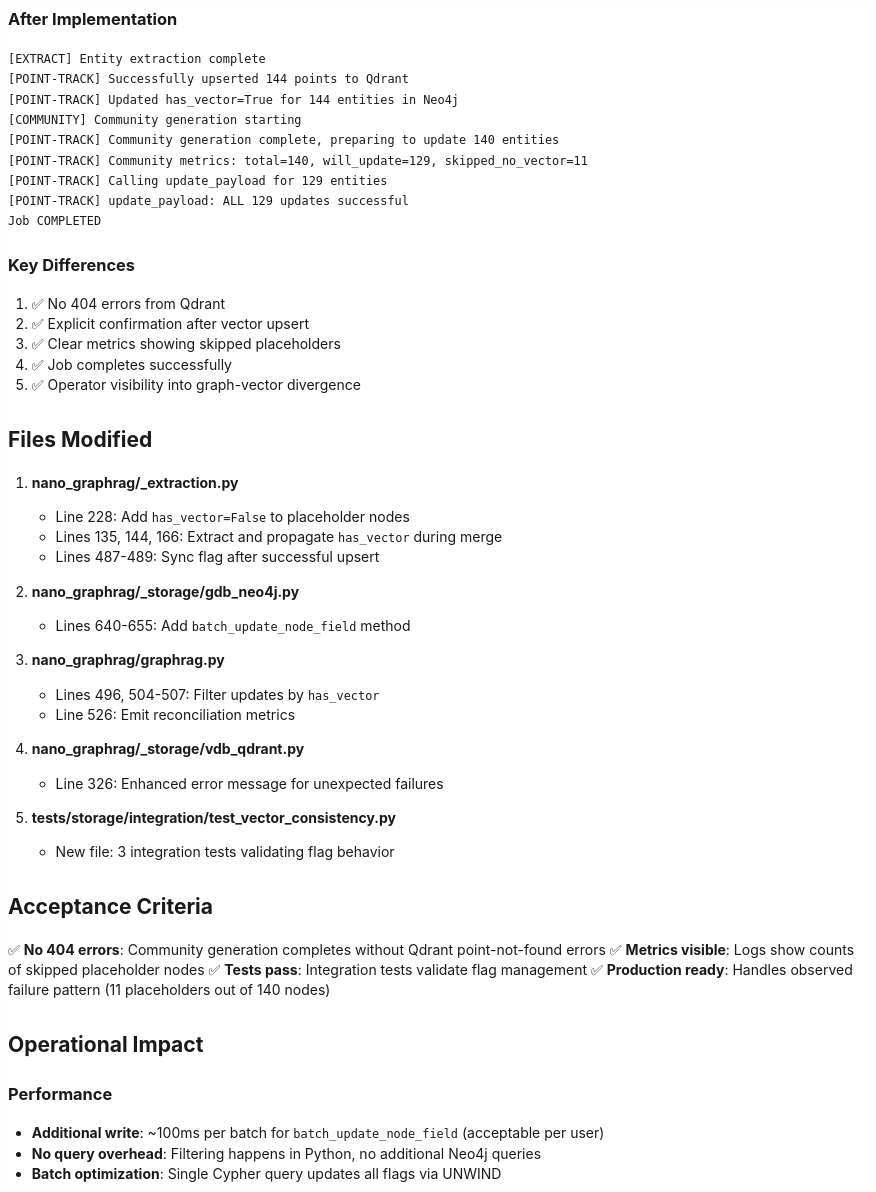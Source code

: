 ### After Implementation
```
[EXTRACT] Entity extraction complete
[POINT-TRACK] Successfully upserted 144 points to Qdrant
[POINT-TRACK] Updated has_vector=True for 144 entities in Neo4j
[COMMUNITY] Community generation starting
[POINT-TRACK] Community generation complete, preparing to update 140 entities
[POINT-TRACK] Community metrics: total=140, will_update=129, skipped_no_vector=11
[POINT-TRACK] Calling update_payload for 129 entities
[POINT-TRACK] update_payload: ALL 129 updates successful
Job COMPLETED
```

### Key Differences
1. ✅ No 404 errors from Qdrant
2. ✅ Explicit confirmation after vector upsert
3. ✅ Clear metrics showing skipped placeholders
4. ✅ Job completes successfully
5. ✅ Operator visibility into graph-vector divergence

## Files Modified

1. **nano_graphrag/_extraction.py**
   - Line 228: Add `has_vector=False` to placeholder nodes
   - Lines 135, 144, 166: Extract and propagate `has_vector` during merge
   - Lines 487-489: Sync flag after successful upsert

2. **nano_graphrag/_storage/gdb_neo4j.py**
   - Lines 640-655: Add `batch_update_node_field` method

3. **nano_graphrag/graphrag.py**
   - Lines 496, 504-507: Filter updates by `has_vector`
   - Line 526: Emit reconciliation metrics

4. **nano_graphrag/_storage/vdb_qdrant.py**
   - Line 326: Enhanced error message for unexpected failures

5. **tests/storage/integration/test_vector_consistency.py**
   - New file: 3 integration tests validating flag behavior

## Acceptance Criteria

✅ **No 404 errors**: Community generation completes without Qdrant point-not-found errors
✅ **Metrics visible**: Logs show counts of skipped placeholder nodes
✅ **Tests pass**: Integration tests validate flag management
✅ **Production ready**: Handles observed failure pattern (11 placeholders out of 140 nodes)

## Operational Impact

### Performance
- **Additional write**: ~100ms per batch for `batch_update_node_field` (acceptable per user)
- **No query overhead**: Filtering happens in Python, no additional Neo4j queries
- **Batch optimization**: Single Cypher query updates all flags via UNWIND
